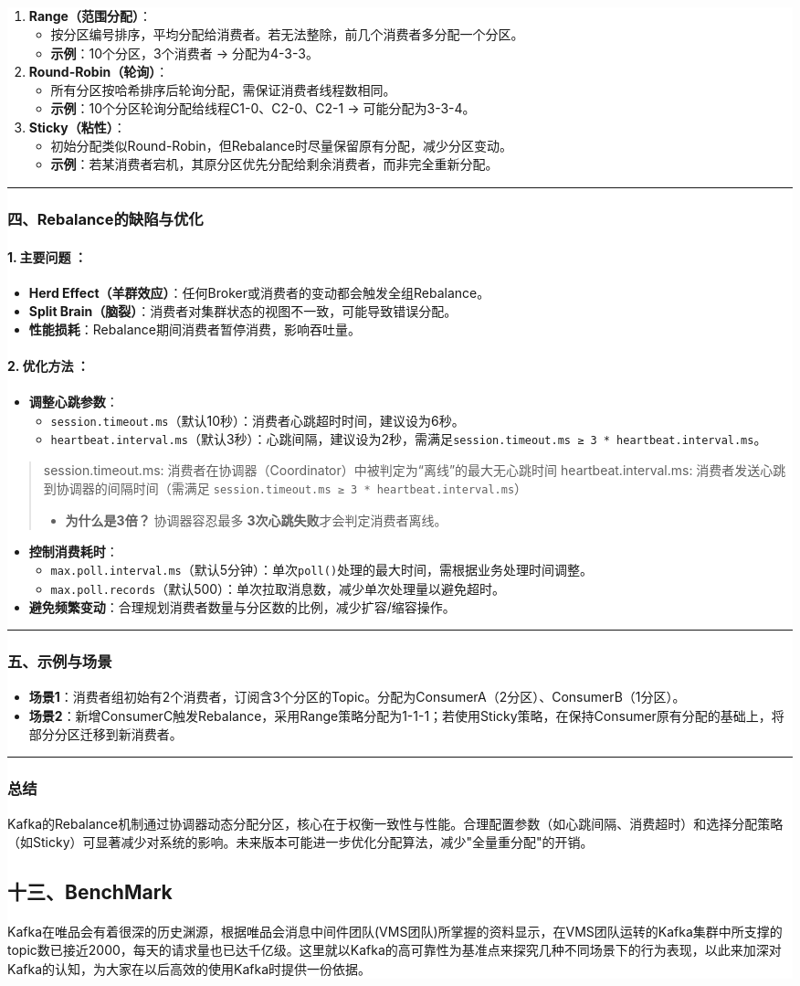 1. **Range（范围分配）**：
   - 按分区编号排序，平均分配给消费者。若无法整除，前几个消费者多分配一个分区。
   - **示例**：10个分区，3个消费者 → 分配为4-3-3。
2. **Round-Robin（轮询）**：
   - 所有分区按哈希排序后轮询分配，需保证消费者线程数相同。
   - **示例**：10个分区轮询分配给线程C1-0、C2-0、C2-1 → 可能分配为3-3-4。
3. **Sticky（粘性）**：
   - 初始分配类似Round-Robin，但Rebalance时尽量保留原有分配，减少分区变动。
   - **示例**：若某消费者宕机，其原分区优先分配给剩余消费者，而非完全重新分配。

------

### 四、Rebalance的缺陷与优化

#### 1. **主要问题** ：

- **Herd Effect（羊群效应）**：任何Broker或消费者的变动都会触发全组Rebalance。
- **Split Brain（脑裂）**：消费者对集群状态的视图不一致，可能导致错误分配。
- **性能损耗**：Rebalance期间消费者暂停消费，影响吞吐量。

#### 2. **优化方法** ：

- **调整心跳参数**：
  - `session.timeout.ms`（默认10秒）：消费者心跳超时时间，建议设为6秒。
  - `heartbeat.interval.ms`（默认3秒）：心跳间隔，建议设为2秒，需满足`session.timeout.ms ≥ 3 * heartbeat.interval.ms`。

> session.timeout.ms: 消费者在协调器（Coordinator）中被判定为“离线”的最大无心跳时间
> heartbeat.interval.ms: 消费者发送心跳到协调器的间隔时间（需满足 `session.timeout.ms ≥ 3 * heartbeat.interval.ms`）
>
> - **为什么是3倍？** 协调器容忍最多 **3次心跳失败**才会判定消费者离线。

- **控制消费耗时**：
  - `max.poll.interval.ms`（默认5分钟）：单次`poll()`处理的最大时间，需根据业务处理时间调整。
  - `max.poll.records`（默认500）：单次拉取消息数，减少单次处理量以避免超时。
- **避免频繁变动**：合理规划消费者数量与分区数的比例，减少扩容/缩容操作。

------

### 五、示例与场景

- **场景1**：消费者组初始有2个消费者，订阅含3个分区的Topic。分配为ConsumerA（2分区）、ConsumerB（1分区）。
- **场景2**：新增ConsumerC触发Rebalance，采用Range策略分配为1-1-1；若使用Sticky策略，在保持Consumer原有分配的基础上，将部分分区迁移到新消费者。

------

### 总结

Kafka的Rebalance机制通过协调器动态分配分区，核心在于权衡一致性与性能。合理配置参数（如心跳间隔、消费超时）和选择分配策略（如Sticky）可显著减少对系统的影响。未来版本可能进一步优化分配算法，减少"全量重分配"的开销。



## 十三、BenchMark

Kafka在唯品会有着很深的历史渊源，根据唯品会消息中间件团队(VMS团队)所掌握的资料显示，在VMS团队运转的Kafka集群中所支撑的topic数已接近2000，每天的请求量也已达千亿级。这里就以Kafka的高可靠性为基准点来探究几种不同场景下的行为表现，以此来加深对Kafka的认知，为大家在以后高效的使用Kafka时提供一份依据。
